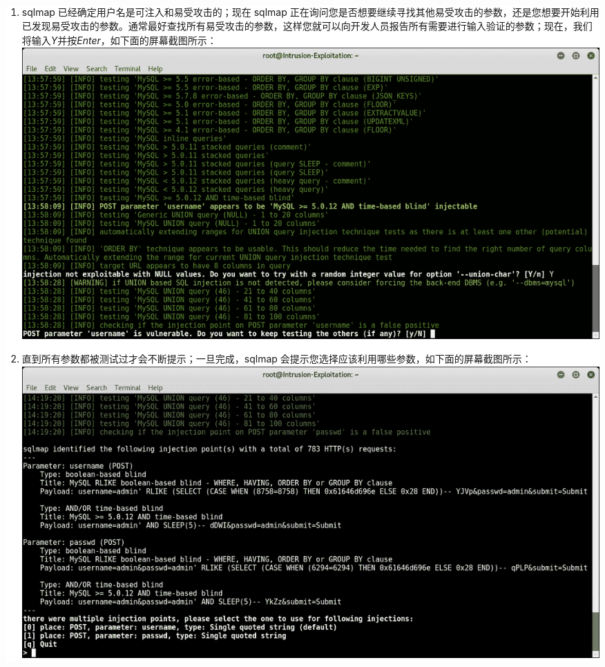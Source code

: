 1.  sqlmap 已经确定用户名是可注入和易受攻击的；现在 sqlmap 正在询问您是否想要继续寻找其他易受攻击的参数，还是您想要开始利用已发现易受攻击的参数。通常最好查找所有易受攻击的参数，这样您就可以向开发人员报告所有需要进行输入验证的参数；现在，我们将输入*Y*并按*Enter*，如下面的屏幕截图所示：![操作步骤...](img/image_07_027.jpg)

1.  直到所有参数都被测试过才会不断提示；一旦完成，sqlmap 会提示您选择应该利用哪些参数，如下面的屏幕截图所示：![操作步骤...](img/image_07_028.jpg)
